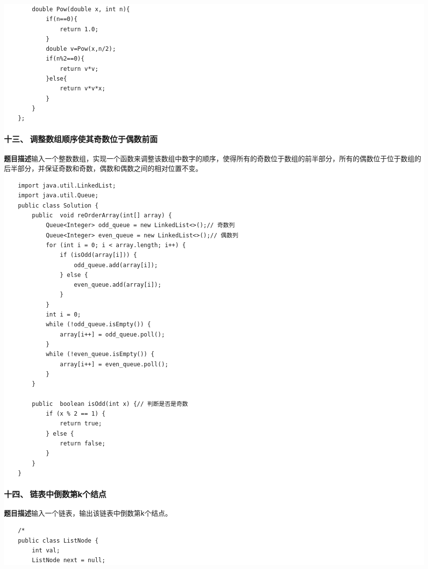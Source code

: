			double Pow(double x, int n){
				if(n==0){
					return 1.0;
				}
				double v=Pow(x,n/2);
				if(n%2==0){
					return v*v;
				}else{
					return v*v*x;
				}
			}
		};


### 十三、 调整数组顺序使其奇数位于偶数前面
**题目描述**输入一个整数数组，实现一个函数来调整该数组中数字的顺序，使得所有的奇数位于数组的前半部分，所有的偶数位于位于数组的后半部分，并保证奇数和奇数，偶数和偶数之间的相对位置不变。

		import java.util.LinkedList;
		import java.util.Queue;
		public class Solution {
			public  void reOrderArray(int[] array) {
				Queue<Integer> odd_queue = new LinkedList<>();// 奇数列
				Queue<Integer> even_queue = new LinkedList<>();// 偶数列
				for (int i = 0; i < array.length; i++) {
					if (isOdd(array[i])) {
						odd_queue.add(array[i]);
					} else {
						even_queue.add(array[i]);
					}
				}
				int i = 0;
				while (!odd_queue.isEmpty()) {
					array[i++] = odd_queue.poll();
				}
				while (!even_queue.isEmpty()) {
					array[i++] = even_queue.poll();
				}
			}
		 
			public  boolean isOdd(int x) {// 判断是否是奇数
				if (x % 2 == 1) {
					return true;
				} else {
					return false;
				}
			}
		}


### 十四、 链表中倒数第k个结点
**题目描述**输入一个链表，输出该链表中倒数第k个结点。

		/*
		public class ListNode {
			int val;
			ListNode next = null;
		 